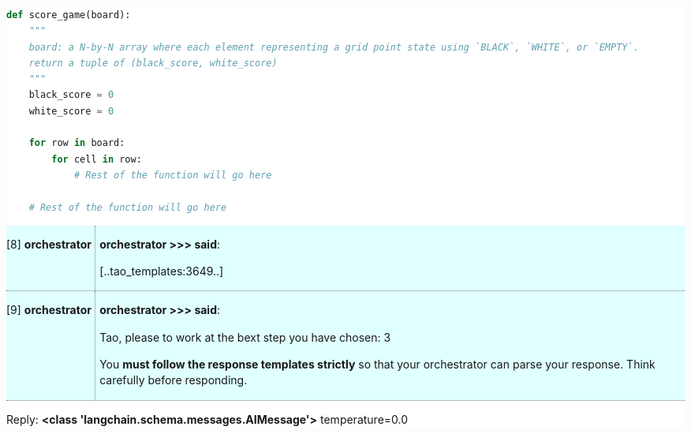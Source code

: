 ```python
def score_game(board):
    """
    board: a N-by-N array where each element representing a grid point state using `BLACK`, `WHITE`, or `EMPTY`.
    return a tuple of (black_score, white_score)
    """
    black_score = 0
    white_score = 0

    for row in board:
        for cell in row:
            # Rest of the function will go here

    # Rest of the function will go here
```


</div>
</div>

<div style="background-color:lightcyan; display: flex; border-bottom: 1px dotted grey">

<div style="flex: 130px">

[8] **orchestrator**

</div>
<div style="flex: 100%; border-left: 1px dotted grey; padding-left: 5px">

**orchestrator >>> said**:

[..tao_templates:3649..]


</div>
</div>

<div style="background-color:lightcyan; display: flex; border-bottom: 1px dotted grey">

<div style="flex: 130px">

[9] **orchestrator**

</div>
<div style="flex: 100%; border-left: 1px dotted grey; padding-left: 5px">

**orchestrator >>> said**:

Tao, please to work at the bext step you have chosen: 3

You **must follow the response templates strictly** so that your orchestrator can parse your response. Think 
carefully before responding.


</div>
</div>

Reply: **<class 'langchain.schema.messages.AIMessage'>** temperature=0.0

